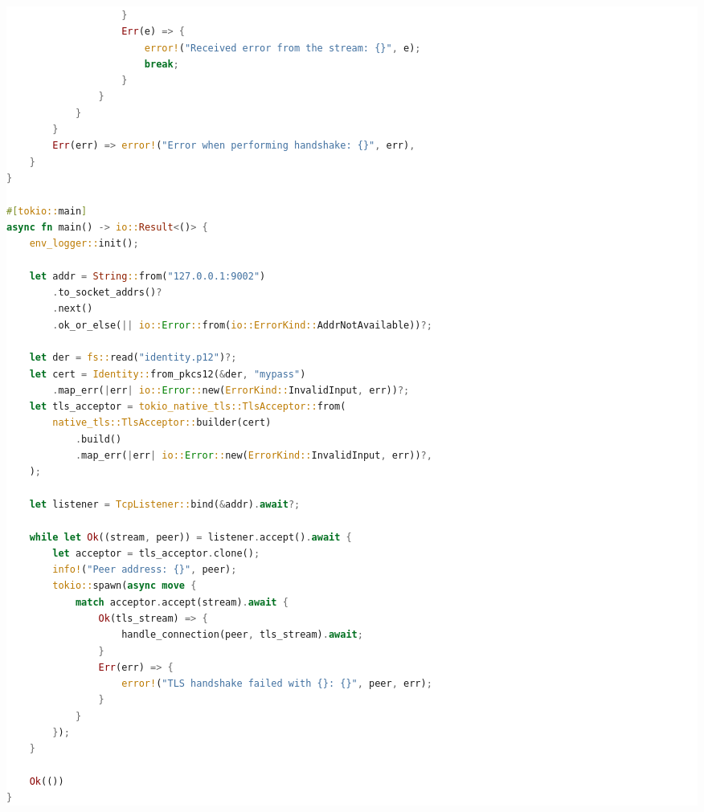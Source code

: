 ```rust
                    }
                    Err(e) => {
                        error!("Received error from the stream: {}", e);
                        break;
                    }
                }
            }
        }
        Err(err) => error!("Error when performing handshake: {}", err),
    }
}

#[tokio::main]
async fn main() -> io::Result<()> {
    env_logger::init();

    let addr = String::from("127.0.0.1:9002")
        .to_socket_addrs()?
        .next()
        .ok_or_else(|| io::Error::from(io::ErrorKind::AddrNotAvailable))?;

    let der = fs::read("identity.p12")?;
    let cert = Identity::from_pkcs12(&der, "mypass")
        .map_err(|err| io::Error::new(ErrorKind::InvalidInput, err))?;
    let tls_acceptor = tokio_native_tls::TlsAcceptor::from(
        native_tls::TlsAcceptor::builder(cert)
            .build()
            .map_err(|err| io::Error::new(ErrorKind::InvalidInput, err))?,
    );

    let listener = TcpListener::bind(&addr).await?;

    while let Ok((stream, peer)) = listener.accept().await {
        let acceptor = tls_acceptor.clone();
        info!("Peer address: {}", peer);
        tokio::spawn(async move {
            match acceptor.accept(stream).await {
                Ok(tls_stream) => {
                    handle_connection(peer, tls_stream).await;
                }
                Err(err) => {
                    error!("TLS handshake failed with {}: {}", peer, err);
                }
            }
        });
    }

    Ok(())
}
```
